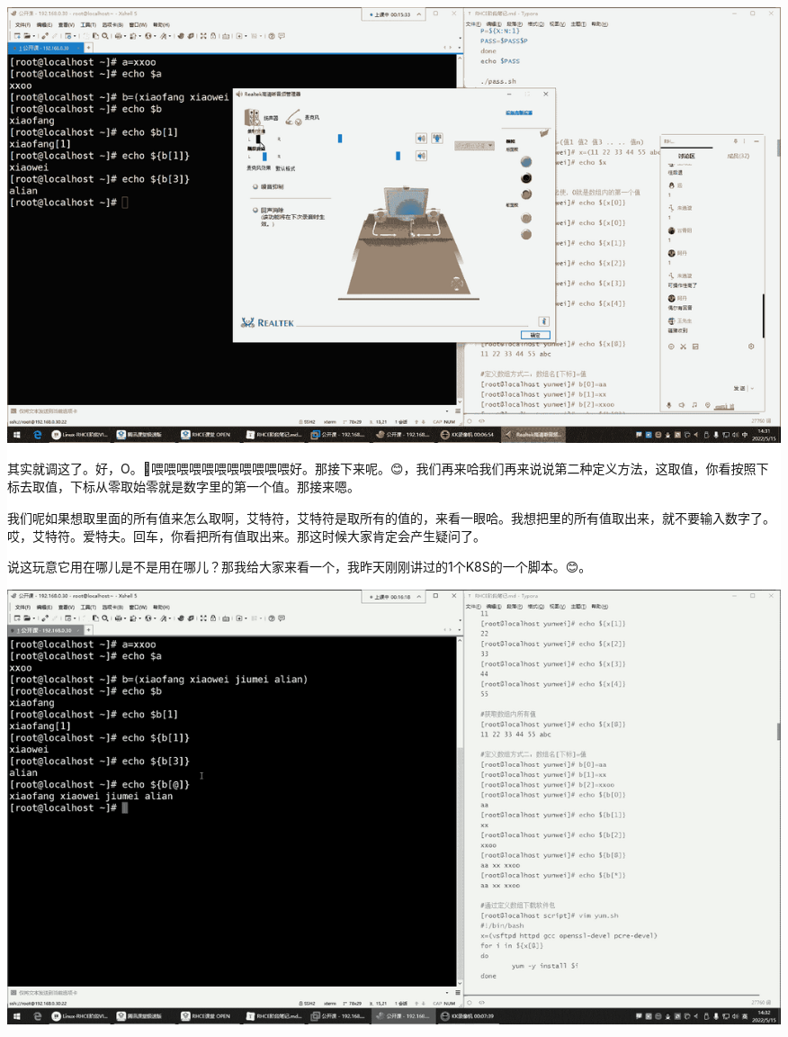 ![](img/f9273213e10881388c532cc88039be90_5.png)

其实就调这了。好，O。🎼喂喂喂喂喂喂喂喂喂喂喂好。那接下来呢。😊，我们再来哈我们再来说说第二种定义方法，这取值，你看按照下标去取值，下标从零取始零就是数字里的第一个值。那接来嗯。

我们呢如果想取里面的所有值来怎么取啊，艾特符，艾特符是取所有的值的，来看一眼哈。我想把里的所有值取出来，就不要输入数字了。哎，艾特符。爱特夫。回车，你看把所有值取出来。那这时候大家肯定会产生疑问了。

说这玩意它用在哪儿是不是用在哪儿？那我给大家来看一个，我昨天刚刚讲过的1个K8S的一个脚本。😊。

![](img/f9273213e10881388c532cc88039be90_7.png)
